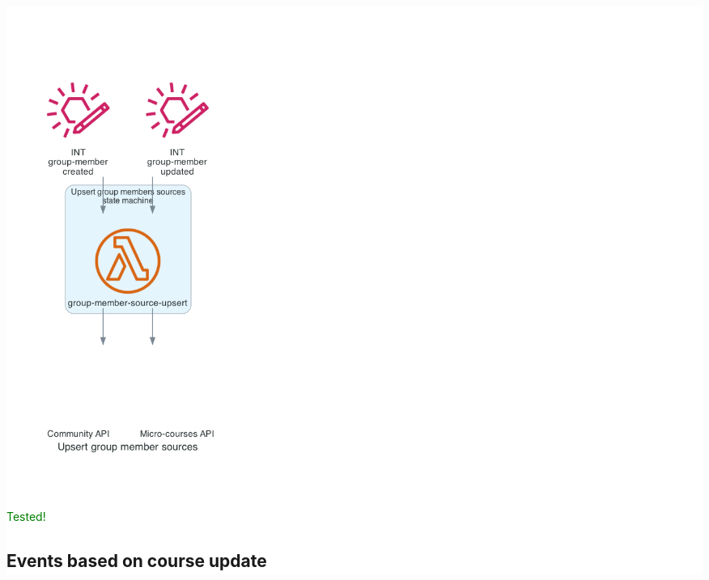 <img src="../apps/core/groups/diagrams/group-member-sources-upsert.png" width="300" />

<font color="green">Tested!</font>

## Events based on course update
